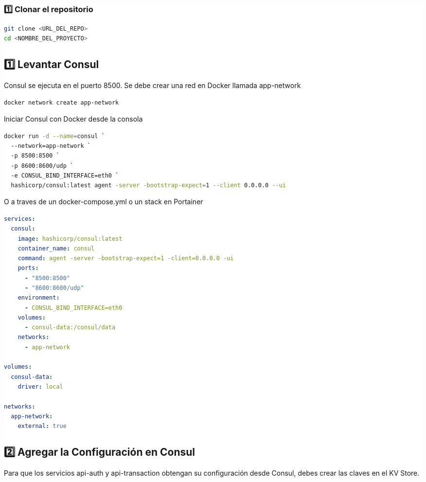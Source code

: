 ### 1️⃣ Clonar el repositorio

```bash
git clone <URL_DEL_REPO>
cd <NOMBRE_DEL_PROYECTO>
```

## 1️⃣ Levantar Consul
Consul se ejecuta en el puerto 8500.
Se debe crear una red en Docker llamada app-network

```bash
docker network create app-network
```

Iniciar Consul con Docker desde la consola

```bash
docker run -d --name=consul `
  --network=app-network `
  -p 8500:8500 `
  -p 8600:8600/udp `
  -e CONSUL_BIND_INTERFACE=eth0 `
  hashicorp/consul:latest agent -server -bootstrap-expect=1 --client 0.0.0.0 --ui

```
O a traves de un docker-compose.yml o un stack en Portainer

```yaml
services:
  consul:
    image: hashicorp/consul:latest
    container_name: consul
    command: agent -server -bootstrap-expect=1 -client=0.0.0.0 -ui
    ports:
      - "8500:8500"
      - "8600:8600/udp"
    environment:
      - CONSUL_BIND_INTERFACE=eth0
    volumes:
      - consul-data:/consul/data
    networks:
      - app-network

volumes:
  consul-data:
    driver: local

networks:
  app-network:
    external: true
```
## 2️⃣ Agregar la Configuración en Consul
Para que los servicios api-auth y api-transaction obtengan su configuración desde Consul, debes crear las claves en el KV Store.
